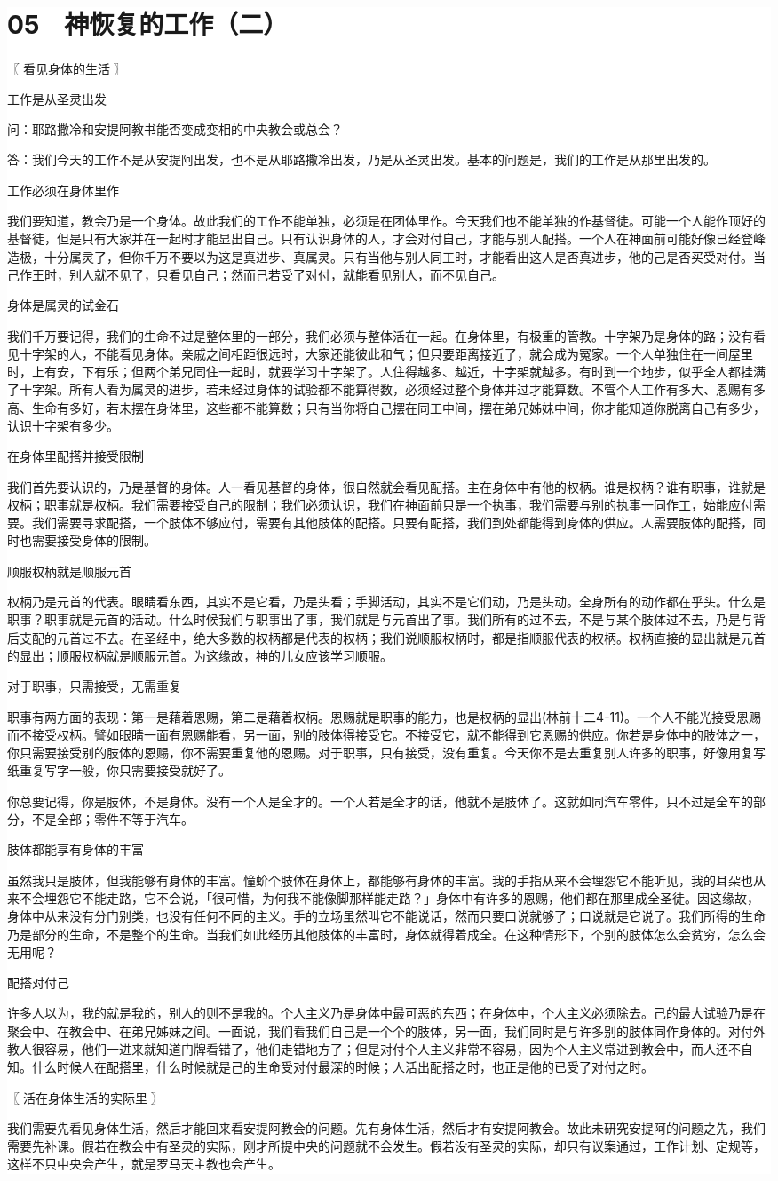 # 05　神恢复的工作（二）



〖 看见身体的生活 〗

工作是从圣灵出发

问：耶路撒冷和安提阿教书能否变成变相的中央教会或总会？

答：我们今天的工作不是从安提阿出发，也不是从耶路撒冷出发，乃是从圣灵出发。基本的问题是，我们的工作是从那里出发的。

工作必须在身体里作

我们要知道，教会乃是一个身体。故此我们的工作不能单独，必须是在团体里作。今天我们也不能单独的作基督徒。可能一个人能作顶好的基督徒，但是只有大家并在一起时才能显出自己。只有认识身体的人，才会对付自己，才能与别人配搭。一个人在神面前可能好像已经登峰造极，十分属灵了，但你千万不要以为这是真进步、真属灵。只有当他与别人同工时，才能看出这人是否真进步，他的己是否买受对付。当己作王时，别人就不见了，只看见自己；然而己若受了对付，就能看见别人，而不见自己。

身体是属灵的试金石

我们千万要记得，我们的生命不过是整体里的一部分，我们必须与整体活在一起。在身体里，有极重的管教。十字架乃是身体的路；没有看见十字架的人，不能看见身体。亲戚之间相距很远时，大家还能彼此和气；但只要距离接近了，就会成为冤家。一个人单独住在一间屋里时，上有安，下有乐；但两个弟兄同住一起时，就要学习十字架了。人住得越多、越近，十字架就越多。有时到一个地步，似乎全人都挂满了十字架。所有人看为属灵的进步，若未经过身体的试验都不能算得数，必须经过整个身体并过才能算数。不管个人工作有多大、恩赐有多高、生命有多好，若未摆在身体里，这些都不能算数；只有当你将自己摆在同工中间，摆在弟兄姊妹中间，你才能知道你脱离自己有多少，认识十字架有多少。

在身体里配搭并接受限制

我们首先要认识的，乃是基督的身体。人一看见基督的身体，很自然就会看见配搭。主在身体中有他的权柄。谁是权柄？谁有职事，谁就是权柄；职事就是权柄。我们需要接受自己的限制；我们必须认识，我们在神面前只是一个执事，我们需要与别的执事一同作工，始能应付需要。我们需要寻求配搭，一个肢体不够应付，需要有其他肢体的配搭。只要有配搭，我们到处都能得到身体的供应。人需要肢体的配搭，同时也需要接受身体的限制。

顺服权柄就是顺服元首

权柄乃是元首的代表。眼睛看东西，其实不是它看，乃是头看；手脚活动，其实不是它们动，乃是头动。全身所有的动作都在乎头。什么是职事？职事就是元首的活动。什么时候我们与职事出了事，我们就是与元首出了事。我们所有的过不去，不是与某个肢体过不去，乃是与背后支配的元首过不去。在圣经中，绝大多数的权柄都是代表的权柄；我们说顺服权柄时，都是指顺服代表的权柄。权柄直接的显出就是元首的显出；顺服权柄就是顺服元首。为这缘故，神的儿女应该学习顺服。

对于职事，只需接受，无需重复

职事有两方面的表现：第一是藉着恩赐，第二是藉着权柄。恩赐就是职事的能力，也是权柄的显出(林前十二4-11)。一个人不能光接受恩赐而不接受权柄。譬如眼睛一面有恩赐能看，另一面，别的肢体得接受它。不接受它，就不能得到它恩赐的供应。你若是身体中的肢体之一，你只需要接受别的肢体的恩赐，你不需要重复他的恩赐。对于职事，只有接受，没有重复。今天你不是去重复别人许多的职事，好像用复写纸重复写字一般，你只需要接受就好了。

你总要记得，你是肢体，不是身体。没有一个人是全才的。一个人若是全才的话，他就不是肢体了。这就如同汽车零件，只不过是全车的部分，不是全部；零件不等于汽车。

肢体都能享有身体的丰富

虽然我只是肢体，但我能够有身体的丰富。憧蚧个肢体在身体上，都能够有身体的丰富。我的手指从来不会埋怨它不能听见，我的耳朵也从来不会埋怨它不能走路，它不会说，「很可惜，为何我不能像脚那样能走路？」身体中有许多的恩赐，他们都在那里成全圣徒。因这缘故，身体中从来没有分门别类，也没有任何不同的主义。手的立场虽然叫它不能说话，然而只要口说就够了；口说就是它说了。我们所得的生命乃是部分的生命，不是整个的生命。当我们如此经历其他肢体的丰富时，身体就得着成全。在这种情形下，个别的肢体怎么会贫穷，怎么会无用呢？

配搭对付己

许多人以为，我的就是我的，别人的则不是我的。个人主义乃是身体中最可恶的东西；在身体中，个人主义必须除去。己的最大试验乃是在聚会中、在教会中、在弟兄姊妹之间。一面说，我们看我们自己是一个个的肢体，另一面，我们同时是与许多别的肢体同作身体的。对付外教人很容易，他们一进来就知道门牌看错了，他们走错地方了；但是对付个人主义非常不容易，因为个人主义常进到教会中，而人还不自知。什么时候人在配搭里，什么时候就是己的生命受对付最深的时候；人活出配搭之时，也正是他的已受了对付之时。



〖 活在身体生活的实际里 〗

我们需要先看见身体生活，然后才能回来看安提阿教会的问题。先有身体生活，然后才有安提阿教会。故此未研究安提阿的问题之先，我们需要先补课。假若在教会中有圣灵的实际，刚才所提中央的问题就不会发生。假若没有圣灵的实际，却只有议案通过，工作计划、定规等，这样不只中央会产生，就是罗马天主教也会产生。
